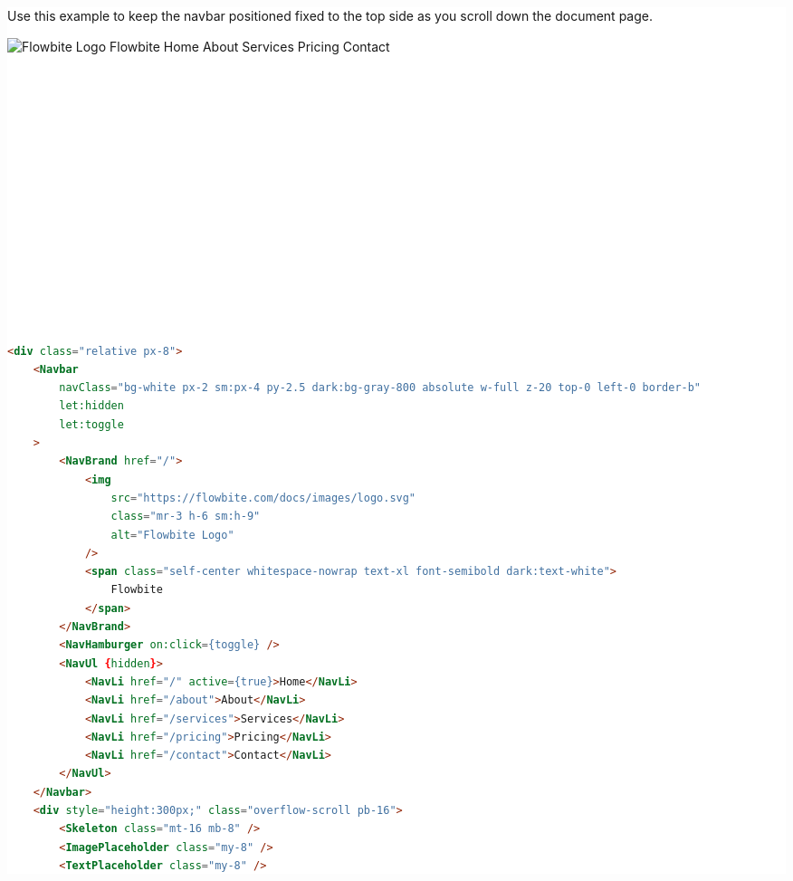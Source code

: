 <Htwo label="Sticky navbar" />

Use this example to keep the navbar positioned fixed to the top side as you scroll down the document page.

<ExampleDiv class="h-80">
	<div class="relative px-8">
		<Navbar
			navClass="px-2 sm:px-4 py-2.5 absolute w-full z-20 top-0 left-0 border-b"
			let:hidden
			let:toggle
		>
			<NavBrand href="/">
				<img src="https://flowbite.com/docs/images/logo.svg" class="mr-3 h-6 sm:h-9" alt="Flowbite Logo"/>
				<span class="self-center whitespace-nowrap text-xl font-semibold dark:text-white">Flowbite</span>
			</NavBrand>
			<NavHamburger on:click={toggle} />
			<NavUl {hidden}>
				<NavLi href="/" active={true}>Home</NavLi>
				<NavLi href="/about">About</NavLi>
				<NavLi href="/services">Services</NavLi>
				<NavLi href="/pricing">Pricing</NavLi>
				<NavLi href="/contact">Contact</NavLi>
			</NavUl>
		</Navbar>
		<div style="height:300px;" class="overflow-scroll pb-16">
			<Skeleton class="mt-16 mb-8" />
			<ImagePlaceholder class="my-8" />
			<TextPlaceholder class="my-8" />
		</div>
	</div>
</ExampleDiv>

```html
<div class="relative px-8">
	<Navbar
		navClass="bg-white px-2 sm:px-4 py-2.5 dark:bg-gray-800 absolute w-full z-20 top-0 left-0 border-b"
		let:hidden
		let:toggle
	>
		<NavBrand href="/">
			<img
				src="https://flowbite.com/docs/images/logo.svg"
				class="mr-3 h-6 sm:h-9"
				alt="Flowbite Logo"
			/>
			<span class="self-center whitespace-nowrap text-xl font-semibold dark:text-white">
				Flowbite
			</span>
		</NavBrand>
		<NavHamburger on:click={toggle} />
		<NavUl {hidden}>
			<NavLi href="/" active={true}>Home</NavLi>
			<NavLi href="/about">About</NavLi>
			<NavLi href="/services">Services</NavLi>
			<NavLi href="/pricing">Pricing</NavLi>
			<NavLi href="/contact">Contact</NavLi>
		</NavUl>
	</Navbar>
	<div style="height:300px;" class="overflow-scroll pb-16">
		<Skeleton class="mt-16 mb-8" />
		<ImagePlaceholder class="my-8" />
		<TextPlaceholder class="my-8" />
```